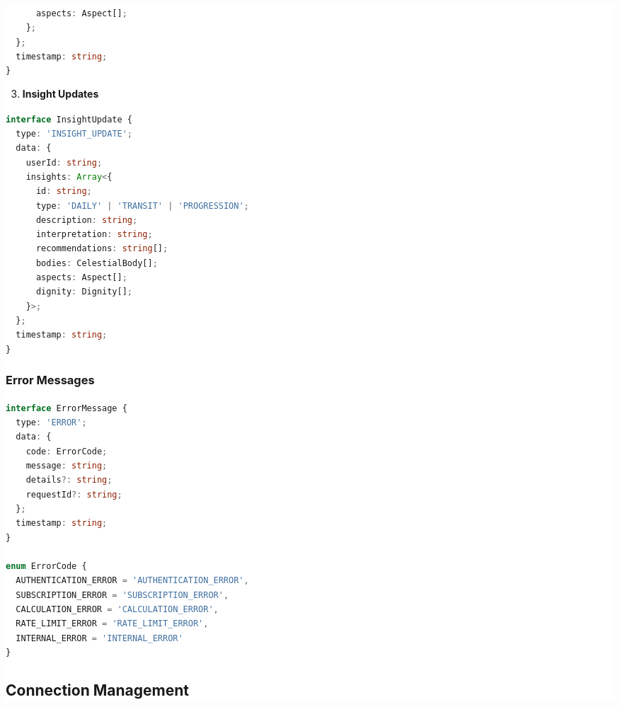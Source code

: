 ```typescript
      aspects: Aspect[];
    };
  };
  timestamp: string;
}
```

3. **Insight Updates**
```typescript
interface InsightUpdate {
  type: 'INSIGHT_UPDATE';
  data: {
    userId: string;
    insights: Array<{
      id: string;
      type: 'DAILY' | 'TRANSIT' | 'PROGRESSION';
      description: string;
      interpretation: string;
      recommendations: string[];
      bodies: CelestialBody[];
      aspects: Aspect[];
      dignity: Dignity[];
    }>;
  };
  timestamp: string;
}
```

### Error Messages
```typescript
interface ErrorMessage {
  type: 'ERROR';
  data: {
    code: ErrorCode;
    message: string;
    details?: string;
    requestId?: string;
  };
  timestamp: string;
}

enum ErrorCode {
  AUTHENTICATION_ERROR = 'AUTHENTICATION_ERROR',
  SUBSCRIPTION_ERROR = 'SUBSCRIPTION_ERROR',
  CALCULATION_ERROR = 'CALCULATION_ERROR',
  RATE_LIMIT_ERROR = 'RATE_LIMIT_ERROR',
  INTERNAL_ERROR = 'INTERNAL_ERROR'
}
```

## Connection Management
